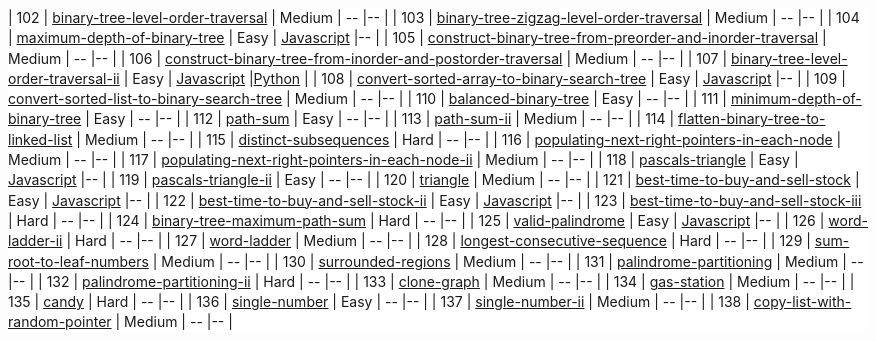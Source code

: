 | 102 | [binary-tree-level-order-traversal](https://leetcode.com/problems/binary-tree-level-order-traversal/description/) | Medium | -- |-- |
| 103 | [binary-tree-zigzag-level-order-traversal](https://leetcode.com/problems/binary-tree-zigzag-level-order-traversal/description/) | Medium | -- |-- |
| 104 | [maximum-depth-of-binary-tree](https://leetcode.com/problems/maximum-depth-of-binary-tree/description/) | Easy | [Javascript](https://github.com/maicss/leetcode/blob/master/Algorithms/104.maximum-depth-of-binary-tree/solution.js) |-- |
| 105 | [construct-binary-tree-from-preorder-and-inorder-traversal](https://leetcode.com/problems/construct-binary-tree-from-preorder-and-inorder-traversal/description/) | Medium | -- |-- |
| 106 | [construct-binary-tree-from-inorder-and-postorder-traversal](https://leetcode.com/problems/construct-binary-tree-from-inorder-and-postorder-traversal/description/) | Medium | -- |-- |
| 107 | [binary-tree-level-order-traversal-ii](https://leetcode.com/problems/binary-tree-level-order-traversal-ii/description/) | Easy | [Javascript](https://github.com/maicss/leetcode/blob/master/Algorithms/107.binary-tree-level-order-traversal-ii/solution.js) |[Python](https://github.com/maicss/leetcode/blob/master/Algorithms/107.binary-tree-level-order-traversal-ii/solution.py) |
| 108 | [convert-sorted-array-to-binary-search-tree](https://leetcode.com/problems/convert-sorted-array-to-binary-search-tree/description/) | Easy | [Javascript](https://github.com/maicss/leetcode/blob/master/Algorithms/108.convert-sorted-array-to-binary-search-tree/solution.js) |-- |
| 109 | [convert-sorted-list-to-binary-search-tree](https://leetcode.com/problems/convert-sorted-list-to-binary-search-tree/description/) | Medium | -- |-- |
| 110 | [balanced-binary-tree](https://leetcode.com/problems/balanced-binary-tree/description/) | Easy | -- |-- |
| 111 | [minimum-depth-of-binary-tree](https://leetcode.com/problems/minimum-depth-of-binary-tree/description/) | Easy | -- |-- |
| 112 | [path-sum](https://leetcode.com/problems/path-sum/description/) | Easy | -- |-- |
| 113 | [path-sum-ii](https://leetcode.com/problems/path-sum-ii/description/) | Medium | -- |-- |
| 114 | [flatten-binary-tree-to-linked-list](https://leetcode.com/problems/flatten-binary-tree-to-linked-list/description/) | Medium | -- |-- |
| 115 | [distinct-subsequences](https://leetcode.com/problems/distinct-subsequences/description/) | Hard | -- |-- |
| 116 | [populating-next-right-pointers-in-each-node](https://leetcode.com/problems/populating-next-right-pointers-in-each-node/description/) | Medium | -- |-- |
| 117 | [populating-next-right-pointers-in-each-node-ii](https://leetcode.com/problems/populating-next-right-pointers-in-each-node-ii/description/) | Medium | -- |-- |
| 118 | [pascals-triangle](https://leetcode.com/problems/pascals-triangle/description/) | Easy | [Javascript](https://github.com/maicss/leetcode/blob/master/Algorithms/118.pascals-triangle/solution.js) |-- |
| 119 | [pascals-triangle-ii](https://leetcode.com/problems/pascals-triangle-ii/description/) | Easy | -- |-- |
| 120 | [triangle](https://leetcode.com/problems/triangle/description/) | Medium | -- |-- |
| 121 | [best-time-to-buy-and-sell-stock](https://leetcode.com/problems/best-time-to-buy-and-sell-stock/description/) | Easy | [Javascript](https://github.com/maicss/leetcode/blob/master/Algorithms/121.best-time-to-buy-and-sell-stock/solution.js) |-- |
| 122 | [best-time-to-buy-and-sell-stock-ii](https://leetcode.com/problems/best-time-to-buy-and-sell-stock-ii/description/) | Easy | [Javascript](https://github.com/maicss/leetcode/blob/master/Algorithms/122.best-time-to-buy-and-sell-stock-ii/solution.js) |-- |
| 123 | [best-time-to-buy-and-sell-stock-iii](https://leetcode.com/problems/best-time-to-buy-and-sell-stock-iii/description/) | Hard | -- |-- |
| 124 | [binary-tree-maximum-path-sum](https://leetcode.com/problems/binary-tree-maximum-path-sum/description/) | Hard | -- |-- |
| 125 | [valid-palindrome](https://leetcode.com/problems/valid-palindrome/description/) | Easy | [Javascript](https://github.com/maicss/leetcode/blob/master/Algorithms/125.valid-palindrome/solution.js) |-- |
| 126 | [word-ladder-ii](https://leetcode.com/problems/word-ladder-ii/description/) | Hard | -- |-- |
| 127 | [word-ladder](https://leetcode.com/problems/word-ladder/description/) | Medium | -- |-- |
| 128 | [longest-consecutive-sequence](https://leetcode.com/problems/longest-consecutive-sequence/description/) | Hard | -- |-- |
| 129 | [sum-root-to-leaf-numbers](https://leetcode.com/problems/sum-root-to-leaf-numbers/description/) | Medium | -- |-- |
| 130 | [surrounded-regions](https://leetcode.com/problems/surrounded-regions/description/) | Medium | -- |-- |
| 131 | [palindrome-partitioning](https://leetcode.com/problems/palindrome-partitioning/description/) | Medium | -- |-- |
| 132 | [palindrome-partitioning-ii](https://leetcode.com/problems/palindrome-partitioning-ii/description/) | Hard | -- |-- |
| 133 | [clone-graph](https://leetcode.com/problems/clone-graph/description/) | Medium | -- |-- |
| 134 | [gas-station](https://leetcode.com/problems/gas-station/description/) | Medium | -- |-- |
| 135 | [candy](https://leetcode.com/problems/candy/description/) | Hard | -- |-- |
| 136 | [single-number](https://leetcode.com/problems/single-number/description/) | Easy | -- |-- |
| 137 | [single-number-ii](https://leetcode.com/problems/single-number-ii/description/) | Medium | -- |-- |
| 138 | [copy-list-with-random-pointer](https://leetcode.com/problems/copy-list-with-random-pointer/description/) | Medium | -- |-- |